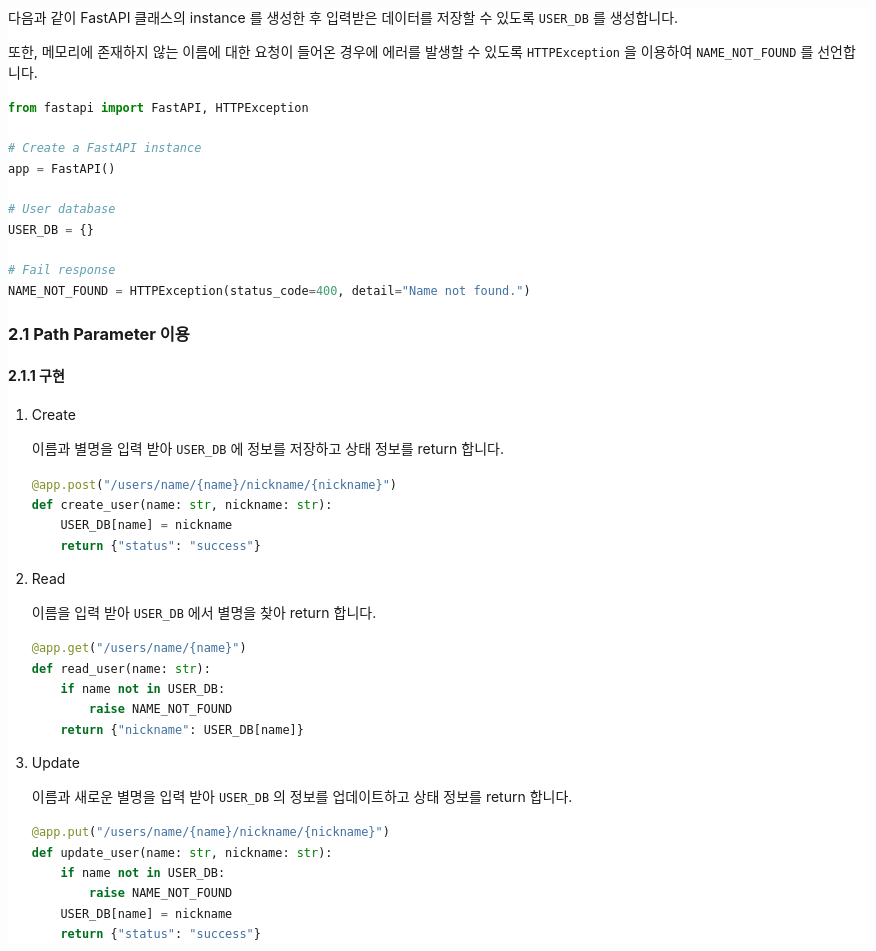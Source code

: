다음과 같이 FastAPI 클래스의 instance 를 생성한 후 입력받은 데이터를 저장할 수 있도록 `USER_DB` 를 생성합니다.

또한, 메모리에 존재하지 않는 이름에 대한 요청이 들어온 경우에 에러를 발생할 수 있도록 `HTTPException` 을 이용하여 `NAME_NOT_FOUND` 를 선언합니다.

```python
from fastapi import FastAPI, HTTPException

# Create a FastAPI instance
app = FastAPI()

# User database
USER_DB = {}

# Fail response
NAME_NOT_FOUND = HTTPException(status_code=400, detail="Name not found.")
```

### 2.1 Path Parameter 이용

#### 2.1.1 구현

1. Create
    
    이름과 별명을 입력 받아 `USER_DB` 에 정보를 저장하고 상태 정보를 return 합니다.
    
    ```python
    @app.post("/users/name/{name}/nickname/{nickname}")
    def create_user(name: str, nickname: str):
        USER_DB[name] = nickname
        return {"status": "success"}
    ```
    
2. Read
    
    이름을 입력 받아 `USER_DB` 에서 별명을 찾아 return 합니다.
    
    ```python
    @app.get("/users/name/{name}")
    def read_user(name: str):
        if name not in USER_DB:
            raise NAME_NOT_FOUND
        return {"nickname": USER_DB[name]}
    ```
    
3. Update
    
    이름과 새로운 별명을 입력 받아 `USER_DB` 의 정보를 업데이트하고 상태 정보를 return 합니다.
    
    ```python
    @app.put("/users/name/{name}/nickname/{nickname}")
    def update_user(name: str, nickname: str):
        if name not in USER_DB:
            raise NAME_NOT_FOUND
        USER_DB[name] = nickname
        return {"status": "success"}
    ```
    